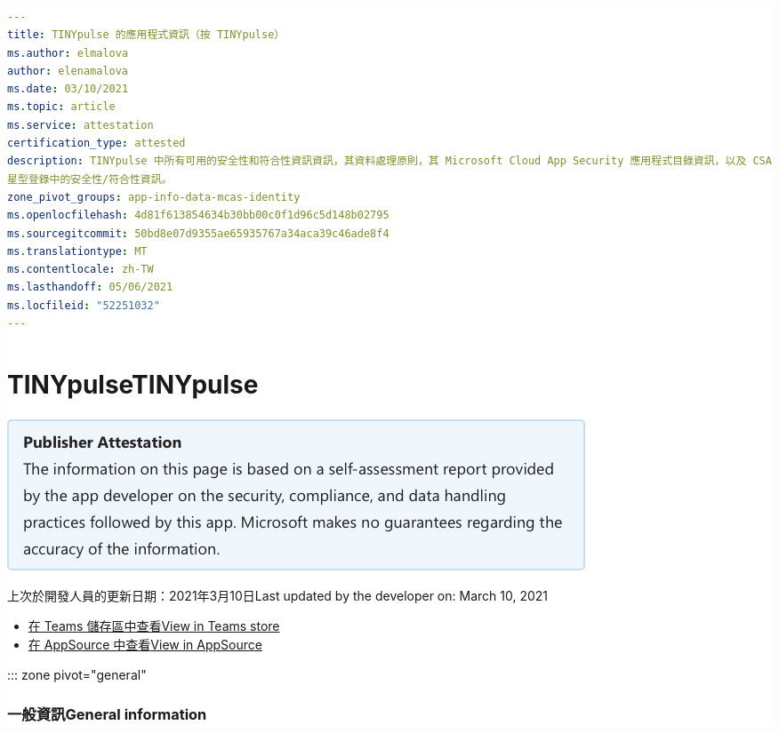 ```yaml
---
title: TINYpulse 的應用程式資訊（按 TINYpulse）
ms.author: elmalova
author: elenamalova
ms.date: 03/10/2021
ms.topic: article
ms.service: attestation
certification_type: attested
description: TINYpulse 中所有可用的安全性和符合性資訊資訊，其資料處理原則，其 Microsoft Cloud App Security 應用程式目錄資訊，以及 CSA 星型登錄中的安全性/符合性資訊。
zone_pivot_groups: app-info-data-mcas-identity
ms.openlocfilehash: 4d81f613854634b30bb00c0f1d96c5d148b02795
ms.sourcegitcommit: 50bd8e07d9355ae65935767a34aca39c46ade8f4
ms.translationtype: MT
ms.contentlocale: zh-TW
ms.lasthandoff: 05/06/2021
ms.locfileid: "52251032"
---
```

# <a name="tinypulse"></a><span data-ttu-id="d17d8-103">TINYpulse</span><span class="sxs-lookup"><span data-stu-id="d17d8-103">TINYpulse</span></span>

<p></p>
<img alt="Publisher Attestation: The information on this page is based on a self-assessment report provided by the app developer on the security, compliance, and data handling practices followed by this app. Microsoft makes no guarantees regarding the accuracy of the information." src="../media/attested.png" width="650" />
<p><span data-ttu-id="d17d8-104">上次於開發人員的更新日期：2021年3月10日</span><span class="sxs-lookup"><span data-stu-id="d17d8-104">Last updated by the developer on: March 10, 2021</span></span></p>

* <span data-ttu-id="d17d8-105"><a href="https://teams.microsoft.com/l/app/1950b3dc-66fc-4c5f-bbbe-e411ad91a49f" target="_blank">在 Teams 儲存區中查看</a></span><span class="sxs-lookup"><span data-stu-id="d17d8-105"><a href="https://teams.microsoft.com/l/app/1950b3dc-66fc-4c5f-bbbe-e411ad91a49f" target="_blank">View in Teams store</a></span></span>
* <span data-ttu-id="d17d8-106"><a href="https://appsource.microsoft.com/product/office/WA104381729" target="_blank">在 AppSource 中查看</a></span><span class="sxs-lookup"><span data-stu-id="d17d8-106"><a href="https://appsource.microsoft.com/product/office/WA104381729" target="_blank">View in AppSource</a></span></span>

::: zone pivot="general"

### <a name="general-information"></a><span data-ttu-id="d17d8-107">一般資訊</span><span class="sxs-lookup"><span data-stu-id="d17d8-107">General information</span></span>

